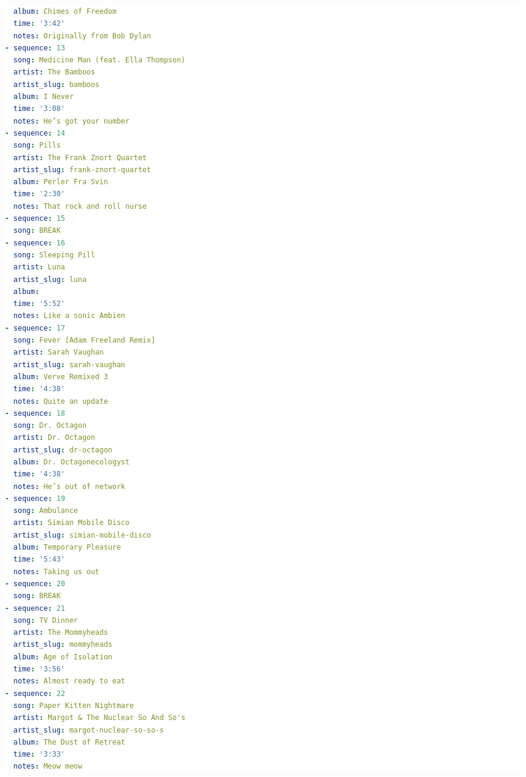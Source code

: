 ```yaml
  album: Chimes of Freedom
  time: '3:42'
  notes: Originally from Bob Dylan
- sequence: 13
  song: Medicine Man (feat. Ella Thompson)
  artist: The Bamboos
  artist_slug: bamboos
  album: I Never
  time: '3:08'
  notes: He’s got your number
- sequence: 14
  song: Pills
  artist: The Frank Znort Quartet
  artist_slug: frank-znort-quartet
  album: Perler Fra Svin
  time: '2:30'
  notes: That rock and roll nurse
- sequence: 15
  song: BREAK
- sequence: 16
  song: Sleeping Pill
  artist: Luna
  artist_slug: luna
  album:
  time: '5:52'
  notes: Like a sonic Ambien
- sequence: 17
  song: Fever [Adam Freeland Remix]
  artist: Sarah Vaughan
  artist_slug: sarah-vaughan
  album: Verve Remixed 3
  time: '4:38'
  notes: Quite an update
- sequence: 18
  song: Dr. Octagon
  artist: Dr. Octagon
  artist_slug: dr-octagon
  album: Dr. Octagonecologyst
  time: '4:38'
  notes: He’s out of network
- sequence: 19
  song: Ambulance
  artist: Simian Mobile Disco
  artist_slug: simian-mobile-disco
  album: Temporary Pleasure
  time: '5:43'
  notes: Taking us out
- sequence: 20
  song: BREAK
- sequence: 21
  song: TV Dinner
  artist: The Mommyheads
  artist_slug: mommyheads
  album: Age of Isolation
  time: '3:56'
  notes: Almost ready to eat
- sequence: 22
  song: Paper Kitten Nightmare
  artist: Margot & The Nuclear So And So's
  artist_slug: margot-nuclear-so-so-s
  album: The Dust of Retreat
  time: '3:33'
  notes: Meow meow
```